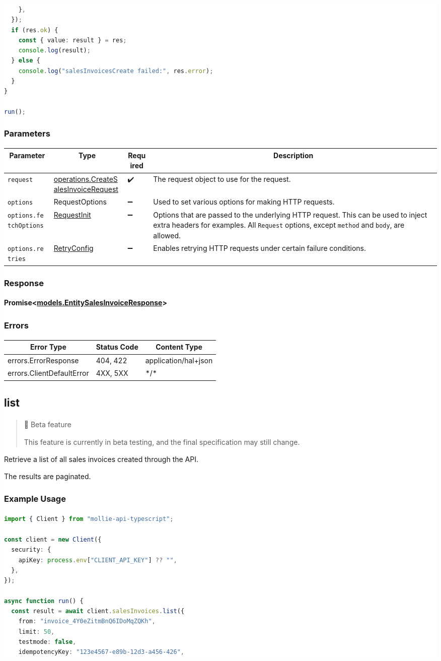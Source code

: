 ```typescript
    },
  });
  if (res.ok) {
    const { value: result } = res;
    console.log(result);
  } else {
    console.log("salesInvoicesCreate failed:", res.error);
  }
}

run();
```

### Parameters

| Parameter                                                                                                                                                                      | Type                                                                                                                                                                           | Required                                                                                                                                                                       | Description                                                                                                                                                                    |
| ------------------------------------------------------------------------------------------------------------------------------------------------------------------------------ | ------------------------------------------------------------------------------------------------------------------------------------------------------------------------------ | ------------------------------------------------------------------------------------------------------------------------------------------------------------------------------ | ------------------------------------------------------------------------------------------------------------------------------------------------------------------------------ |
| `request`                                                                                                                                                                      | [operations.CreateSalesInvoiceRequest](../../models/operations/createsalesinvoicerequest.md)                                                                                   | :heavy_check_mark:                                                                                                                                                             | The request object to use for the request.                                                                                                                                     |
| `options`                                                                                                                                                                      | RequestOptions                                                                                                                                                                 | :heavy_minus_sign:                                                                                                                                                             | Used to set various options for making HTTP requests.                                                                                                                          |
| `options.fetchOptions`                                                                                                                                                         | [RequestInit](https://developer.mozilla.org/en-US/docs/Web/API/Request/Request#options)                                                                                        | :heavy_minus_sign:                                                                                                                                                             | Options that are passed to the underlying HTTP request. This can be used to inject extra headers for examples. All `Request` options, except `method` and `body`, are allowed. |
| `options.retries`                                                                                                                                                              | [RetryConfig](../../lib/utils/retryconfig.md)                                                                                                                                  | :heavy_minus_sign:                                                                                                                                                             | Enables retrying HTTP requests under certain failure conditions.                                                                                                               |

### Response

**Promise\<[models.EntitySalesInvoiceResponse](../../models/entitysalesinvoiceresponse.md)\>**

### Errors

| Error Type                | Status Code               | Content Type              |
| ------------------------- | ------------------------- | ------------------------- |
| errors.ErrorResponse      | 404, 422                  | application/hal+json      |
| errors.ClientDefaultError | 4XX, 5XX                  | \*/\*                     |

## list

> 🚧 Beta feature
>
> This feature is currently in beta testing, and the final specification may still change.

Retrieve a list of all sales invoices created through the API.

The results are paginated.

### Example Usage


```typescript
import { Client } from "mollie-api-typescript";

const client = new Client({
  security: {
    apiKey: process.env["CLIENT_API_KEY"] ?? "",
  },
});

async function run() {
  const result = await client.salesInvoices.list({
    from: "invoice_4Y0eZitmBnQ6IDoMqZQKh",
    limit: 50,
    testmode: false,
    idempotencyKey: "123e4567-e89b-12d3-a456-426",
```